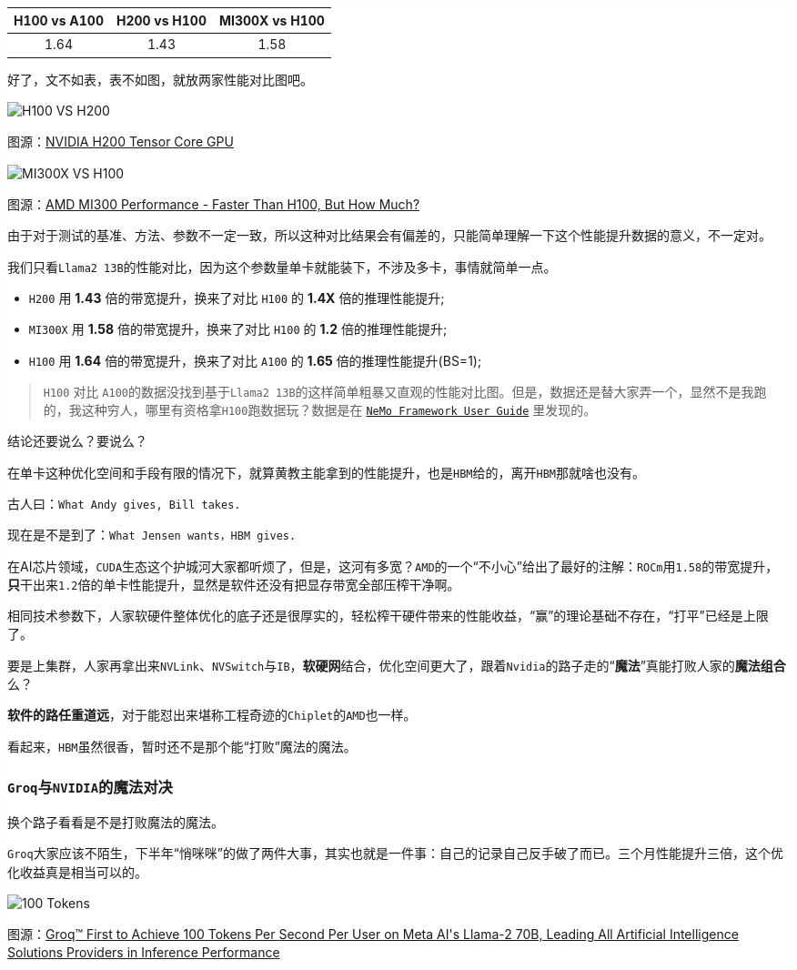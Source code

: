|  H100 vs A100 | H200 vs H100 |  MI300X vs H100 |
|:--------------:|:-------------:|:--------------:|
|     1.64      |       1.43    |        1.58     |

好了，文不如表，表不如图，就放两家性能对比图吧。

![H100 VS H200](https://www.nvidia.com/content/nvidiaGDC/us/en_US/data-center/h200/_jcr_content/root/responsivegrid/nv_container_156551879/nv_container_copy_511474119/nv_container_1494459889/nv_image.coreimg.svg/1699701485833/llm-inference-chart.svg)

图源：[NVIDIA H200 Tensor Core GPU](https://www.nvidia.com/en-us/data-center/h200/)

![MI300X VS H100](https://substackcdn.com/image/fetch/w_1456,c_limit,f_webp,q_auto:good,fl_progressive:steep/https%3A%2F%2Fsubstack-post-media.s3.amazonaws.com%2Fpublic%2Fimages%2F0cc1a792-b27d-4695-95ba-e54a464a6625_2707x1160.png)

图源：[AMD MI300 Performance - Faster Than H100, But How Much?](https://www.semianalysis.com/p/amd-mi300-performance-faster-than)

由于对于测试的基准、方法、参数不一定一致，所以这种对比结果会有偏差的，只能简单理解一下这个性能提升数据的意义，不一定对。

我们只看`Llama2 13B`的性能对比，因为这个参数量单卡就能装下，不涉及多卡，事情就简单一点。

- `H200` 用 **1.43** 倍的带宽提升，换来了对比 `H100` 的 **1.4X** 倍的推理性能提升;

- `MI300X` 用 **1.58** 倍的带宽提升，换来了对比 `H100` 的 **1.2** 倍的推理性能提升;
- `H100` 用 **1.64** 倍的带宽提升，换来了对比 `A100` 的 **1.65** 倍的推理性能提升(BS=1);

> `H100` 对比 `A100`的数据没找到基于`Llama2 13B`的这样简单粗暴又直观的性能对比图。但是，数据还是替大家弄一个，显然不是我跑的，我这种穷人，哪里有资格拿`H100`跑数据玩？数据是在 [`NeMo Framework User Guide`](https://docs.nvidia.com/nemo-framework/user-guide/latest/performance/llama.html#configuration-1-chatbot-conversation-use-case) 里发现的。

结论还要说么？要说么？

在单卡这种优化空间和手段有限的情况下，就算黄教主能拿到的性能提升，也是`HBM`给的，离开`HBM`那就啥也没有。

古人曰：`What Andy gives, Bill takes.`

现在是不是到了：`What Jensen wants，HBM gives.`

在AI芯片领域，`CUDA`生态这个护城河大家都听烦了，但是，这河有多宽？`AMD`的一个“不小心”给出了最好的注解：`ROCm`用`1.58`的带宽提升，**只**干出来`1.2`倍的单卡性能提升，显然是软件还没有把显存带宽全部压榨干净啊。

相同技术参数下，人家软硬件整体优化的底子还是很厚实的，轻松榨干硬件带来的性能收益，“赢”的理论基础不存在，“打平”已经是上限了。

要是上集群，人家再拿出来`NVLink`、`NVSwitch`与`IB`，**软硬网**结合，优化空间更大了，跟着`Nvidia`的路子走的“**魔法**”真能打败人家的**魔法组合**么？

**软件的路任重道远**，对于能怼出来堪称工程奇迹的`Chiplet`的`AMD`也一样。

看起来，`HBM`虽然很香，暂时还不是那个能“打败”魔法的魔法。

### `Groq`与`NVIDIA`的魔法对决

换个路子看看是不是打败魔法的魔法。

`Groq`大家应该不陌生，下半年“悄咪咪”的做了两件大事，其实也就是一件事：自己的记录自己反手破了而已。三个月性能提升三倍，这个优化收益真是相当可以的。

![100 Tokens](https://mma.prnewswire.com/media/2171682/Groq_Llama_100tps.jpg?w=600)

图源：[Groq™ First to Achieve 100 Tokens Per Second Per User on Meta AI's Llama-2 70B, Leading All Artificial Intelligence Solutions Providers in Inference Performance](https://www.prnewswire.com/news-releases/groq-first-to-achieve-100-tokens-per-second-per-user-on-meta-ais-llama-2-70b-leading-all-artificial-intelligence-solutions-providers-in-inference-performance-301895968.html?tc=eml_cleartime)
